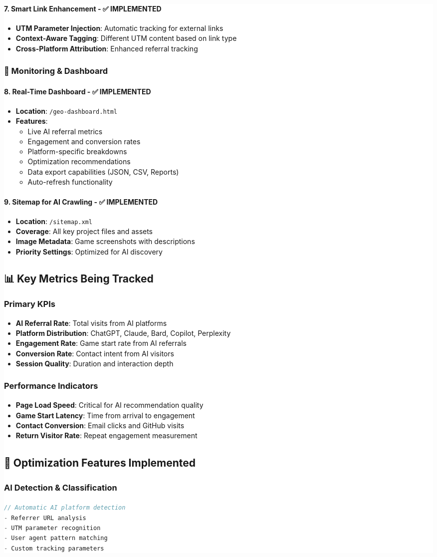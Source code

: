 #### 7. **Smart Link Enhancement** - ✅ IMPLEMENTED
- **UTM Parameter Injection**: Automatic tracking for external links
- **Context-Aware Tagging**: Different UTM content based on link type
- **Cross-Platform Attribution**: Enhanced referral tracking

### 🔧 Monitoring & Dashboard

#### 8. **Real-Time Dashboard** - ✅ IMPLEMENTED
- **Location**: `/geo-dashboard.html`
- **Features**:
  - Live AI referral metrics
  - Engagement and conversion rates
  - Platform-specific breakdowns
  - Optimization recommendations
  - Data export capabilities (JSON, CSV, Reports)
  - Auto-refresh functionality

#### 9. **Sitemap for AI Crawling** - ✅ IMPLEMENTED
- **Location**: `/sitemap.xml`
- **Coverage**: All key project files and assets
- **Image Metadata**: Game screenshots with descriptions
- **Priority Settings**: Optimized for AI discovery

## 📊 Key Metrics Being Tracked

### Primary KPIs
- **AI Referral Rate**: Total visits from AI platforms
- **Platform Distribution**: ChatGPT, Claude, Bard, Copilot, Perplexity
- **Engagement Rate**: Game start rate from AI referrals
- **Conversion Rate**: Contact intent from AI visitors
- **Session Quality**: Duration and interaction depth

### Performance Indicators
- **Page Load Speed**: Critical for AI recommendation quality
- **Game Start Latency**: Time from arrival to engagement
- **Contact Conversion**: Email clicks and GitHub visits
- **Return Visitor Rate**: Repeat engagement measurement

## 🎯 Optimization Features Implemented

### AI Detection & Classification
```javascript
// Automatic AI platform detection
- Referrer URL analysis
- UTM parameter recognition
- User agent pattern matching
- Custom tracking parameters
```
